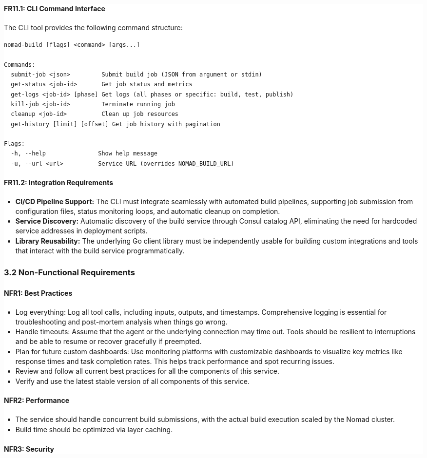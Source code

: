 #### FR11.1: CLI Command Interface

The CLI tool provides the following command structure:

```
nomad-build [flags] <command> [args...]

Commands:
  submit-job <json>         Submit build job (JSON from argument or stdin)
  get-status <job-id>       Get job status and metrics
  get-logs <job-id> [phase] Get logs (all phases or specific: build, test, publish)
  kill-job <job-id>         Terminate running job
  cleanup <job-id>          Clean up job resources
  get-history [limit] [offset] Get job history with pagination

Flags:
  -h, --help               Show help message
  -u, --url <url>          Service URL (overrides NOMAD_BUILD_URL)
```

#### FR11.2: Integration Requirements

* **CI/CD Pipeline Support:** The CLI must integrate seamlessly with automated build pipelines, supporting job submission from configuration files, status monitoring loops, and automatic cleanup on completion.
* **Service Discovery:** Automatic discovery of the build service through Consul catalog API, eliminating the need for hardcoded service addresses in deployment scripts.
* **Library Reusability:** The underlying Go client library must be independently usable for building custom integrations and tools that interact with the build service programmatically.

### 3.2 Non-Functional Requirements

#### 

#### NFR1: Best Practices

* Log everything: Log all tool calls, including inputs, outputs, and timestamps. Comprehensive logging is essential for troubleshooting and post-mortem analysis when things go wrong.  
* Handle timeouts: Assume that the agent or the underlying connection may time out. Tools should be resilient to interruptions and be able to resume or recover gracefully if preempted.  
* Plan for future custom dashboards: Use monitoring platforms with customizable dashboards to visualize key metrics like response times and task completion rates. This helps track performance and spot recurring issues.  
* Review and follow all current best practices for all the components of this service.  
* Verify and use the latest stable version of all components of this service.


#### NFR2: Performance

* The service should handle concurrent build submissions, with the actual build execution scaled by the Nomad cluster.  
* Build time should be optimized via layer caching.

#### NFR3: Security
